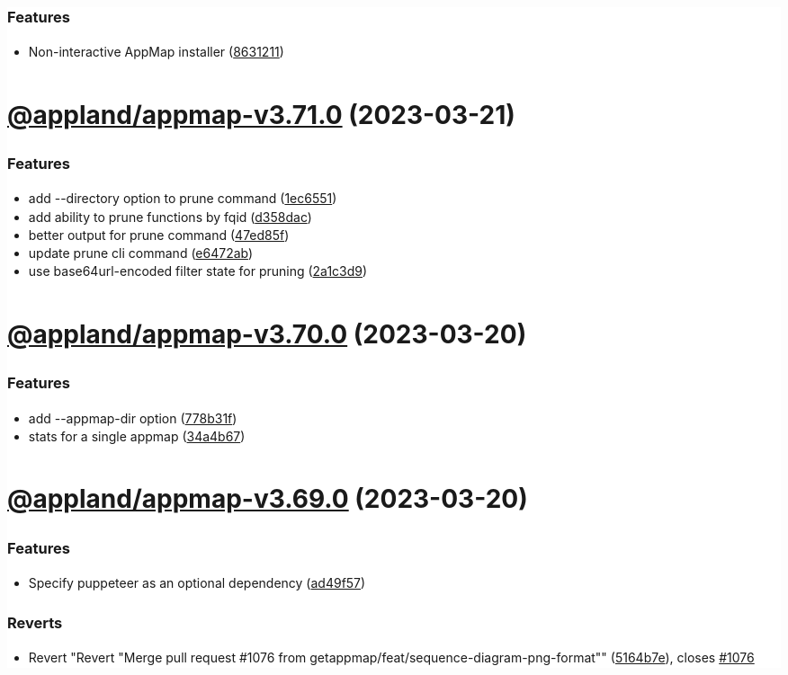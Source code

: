
### Features

* Non-interactive AppMap installer ([8631211](https://github.com/getappmap/appmap-js/commit/8631211b3cca5b59262f3b1d2ee90792942cf04a))

# [@appland/appmap-v3.71.0](https://github.com/getappmap/appmap-js/compare/@appland/appmap-v3.70.0...@appland/appmap-v3.71.0) (2023-03-21)


### Features

* add --directory option to prune command ([1ec6551](https://github.com/getappmap/appmap-js/commit/1ec655147378e0cce49e3cb1446438eb95f2c787))
* add ability to prune functions by fqid ([d358dac](https://github.com/getappmap/appmap-js/commit/d358dacd4852530da6e01278e3591808dae352bd))
* better output for prune command ([47ed85f](https://github.com/getappmap/appmap-js/commit/47ed85f53154bb1edbb7883e768700cde69e42b7))
* update prune cli command ([e6472ab](https://github.com/getappmap/appmap-js/commit/e6472ab8877fcded10c1a22927c43837f5793753))
* use base64url-encoded filter state for pruning ([2a1c3d9](https://github.com/getappmap/appmap-js/commit/2a1c3d9ffa8e0b95186f886418e49493a022fa19))

# [@appland/appmap-v3.70.0](https://github.com/getappmap/appmap-js/compare/@appland/appmap-v3.69.0...@appland/appmap-v3.70.0) (2023-03-20)


### Features

* add --appmap-dir option ([778b31f](https://github.com/getappmap/appmap-js/commit/778b31f4b03488f17cdefb972d684462357728ba))
* stats for a single appmap ([34a4b67](https://github.com/getappmap/appmap-js/commit/34a4b672452755c356877e4ecae8f04d0f9e1994))

# [@appland/appmap-v3.69.0](https://github.com/getappmap/appmap-js/compare/@appland/appmap-v3.68.1...@appland/appmap-v3.69.0) (2023-03-20)


### Features

* Specify puppeteer as an optional dependency ([ad49f57](https://github.com/getappmap/appmap-js/commit/ad49f57ca442eef9cbb379a1ac049746f4201ff8))


### Reverts

* Revert "Revert "Merge pull request #1076 from getappmap/feat/sequence-diagram-png-format"" ([5164b7e](https://github.com/getappmap/appmap-js/commit/5164b7e92966e402ca441d1580a0dd44a953bed3)), closes [#1076](https://github.com/getappmap/appmap-js/issues/1076)
